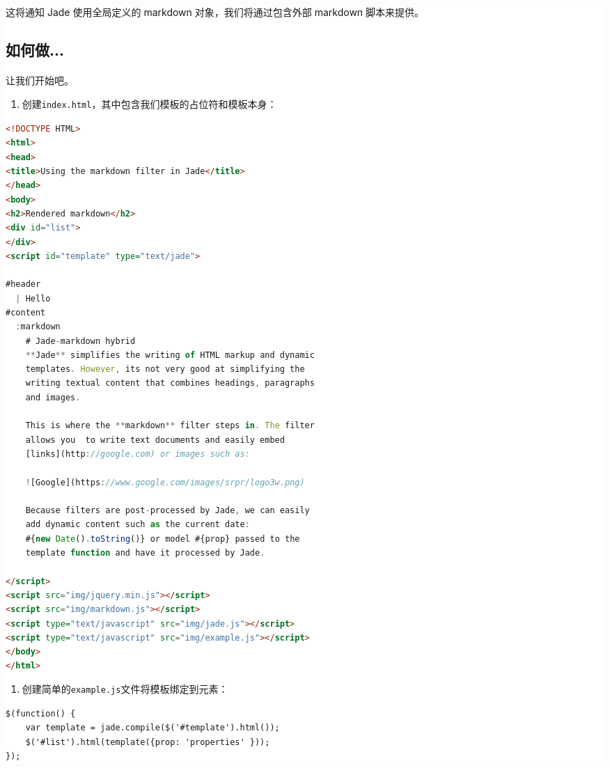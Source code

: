 这将通知 Jade 使用全局定义的 markdown 对象，我们将通过包含外部 markdown 脚本来提供。

## 如何做...

让我们开始吧。

1.  创建`index.html`，其中包含我们模板的占位符和模板本身：

```html
<!DOCTYPE HTML>
<html>
<head>
<title>Using the markdown filter in Jade</title>
</head>
<body>
<h2>Rendered markdown</h2>
<div id="list">
</div>
<script id="template" type="text/jade">

#header
  | Hello
#content
  :markdown
    # Jade-markdown hybrid
    **Jade** simplifies the writing of HTML markup and dynamic
    templates. However, its not very good at simplifying the
    writing textual content that combines headings, paragraphs
    and images.

    This is where the **markdown** filter steps in. The filter
    allows you  to write text documents and easily embed
    [links](http://google.com) or images such as:

    ![Google](https://www.google.com/images/srpr/logo3w.png)

    Because filters are post-processed by Jade, we can easily
    add dynamic content such as the current date:
    #{new Date().toString()} or model #{prop} passed to the
    template function and have it processed by Jade.

</script>
<script src="img/jquery.min.js"></script>
<script src="img/markdown.js"></script>
<script type="text/javascript" src="img/jade.js"></script>
<script type="text/javascript" src="img/example.js"></script>
</body>
</html>
```

1.  创建简单的`example.js`文件将模板绑定到元素：

```html
$(function() {
    var template = jade.compile($('#template').html());
    $('#list').html(template({prop: 'properties' }));
});
```
